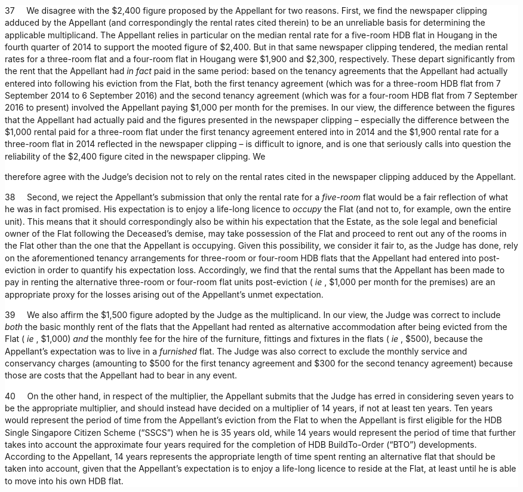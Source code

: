 37     We disagree with the $2,400 figure proposed by the Appellant for two reasons. First, we find the newspaper clipping adduced by the Appellant (and correspondingly the rental rates cited therein) to be an unreliable basis for determining the applicable multiplicand. The Appellant relies in particular on the median rental rate for a five-room HDB flat in Hougang in the fourth quarter of 2014 to support the mooted figure of $2,400. But in that same newspaper clipping tendered, the median rental rates for a three-room flat and a four-room flat in Hougang were $1,900 and $2,300, respectively. These depart significantly from the rent that the Appellant had _in fact_ paid in the same period: based on the tenancy agreements that the Appellant had actually entered into following his eviction from the Flat, both the first tenancy agreement (which was for a three-room HDB flat from 7 September 2014 to 6 September 2016) and the second tenancy agreement (which was for a four-room HDB flat from 7 September 2016 to present) involved the Appellant paying $1,000 per month for the premises. In our view, the difference between the figures that the Appellant had actually paid and the figures presented in the newspaper clipping – especially the difference between the $1,000 rental paid for a three-room flat under the first tenancy agreement entered into in 2014 and the $1,900 rental rate for a three-room flat in 2014 reflected in the newspaper clipping – is difficult to ignore, and is one that seriously calls into question the reliability of the $2,400 figure cited in the newspaper clipping. We 


therefore agree with the Judge’s decision not to rely on the rental rates cited in the newspaper clipping adduced by the Appellant. 

38     Second, we reject the Appellant’s submission that only the rental rate for a _five-room_ flat would be a fair reflection of what he was in fact promised. His expectation is to enjoy a life-long licence to _occupy_ the Flat (and not to, for example, own the entire unit). This means that it should correspondingly also be within his expectation that the Estate, as the sole legal and beneficial owner of the Flat following the Deceased’s demise, may take possession of the Flat and proceed to rent out any of the rooms in the Flat other than the one that the Appellant is occupying. Given this possibility, we consider it fair to, as the Judge has done, rely on the aforementioned tenancy arrangements for three-room or four-room HDB flats that the Appellant had entered into post-eviction in order to quantify his expectation loss. Accordingly, we find that the rental sums that the Appellant has been made to pay in renting the alternative three-room or four-room flat units post-eviction ( _ie_ , $1,000 per month for the premises) are an appropriate proxy for the losses arising out of the Appellant’s unmet expectation. 

39     We also affirm the $1,500 figure adopted by the Judge as the multiplicand. In our view, the Judge was correct to include _both_ the basic monthly rent of the flats that the Appellant had rented as alternative accommodation after being evicted from the Flat ( _ie_ , $1,000) _and_ the monthly fee for the hire of the furniture, fittings and fixtures in the flats ( _ie_ , $500), because the Appellant’s expectation was to live in a _furnished_ flat. The Judge was also correct to exclude the monthly service and conservancy charges (amounting to $500 for the first tenancy agreement and $300 for the second tenancy agreement) because those are costs that the Appellant had to bear in any event. 

40     On the other hand, in respect of the multiplier, the Appellant submits that the Judge has erred in considering seven years to be the appropriate multiplier, and should instead have decided on a multiplier of 14 years, if not at least ten years. Ten years would represent the period of time from the Appellant’s eviction from the Flat to when the Appellant is first eligible for the HDB Single Singapore Citizen Scheme (“SSCS”) when he is 35 years old, while 14 years would represent the period of time that further takes into account the approximate four years required for the completion of HDB BuildTo-Order (“BTO”) developments. According to the Appellant, 14 years represents the appropriate length of time spent renting an alternative flat that should be taken into account, given that the Appellant’s expectation is to enjoy a life-long licence to reside at the Flat, at least until he is able to move into his own HDB flat. 
